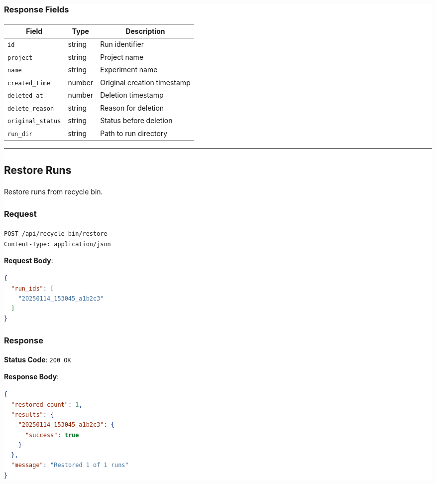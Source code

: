 ### Response Fields

| Field | Type | Description |
|-------|------|-------------|
| `id` | string | Run identifier |
| `project` | string | Project name |
| `name` | string | Experiment name |
| `created_time` | number | Original creation timestamp |
| `deleted_at` | number | Deletion timestamp |
| `delete_reason` | string | Reason for deletion |
| `original_status` | string | Status before deletion |
| `run_dir` | string | Path to run directory |

---

## Restore Runs

Restore runs from recycle bin.

### Request

```http
POST /api/recycle-bin/restore
Content-Type: application/json
```

**Request Body**:
```json
{
  "run_ids": [
    "20250114_153045_a1b2c3"
  ]
}
```

### Response

**Status Code**: `200 OK`

**Response Body**:
```json
{
  "restored_count": 1,
  "results": {
    "20250114_153045_a1b2c3": {
      "success": true
    }
  },
  "message": "Restored 1 of 1 runs"
}
```
